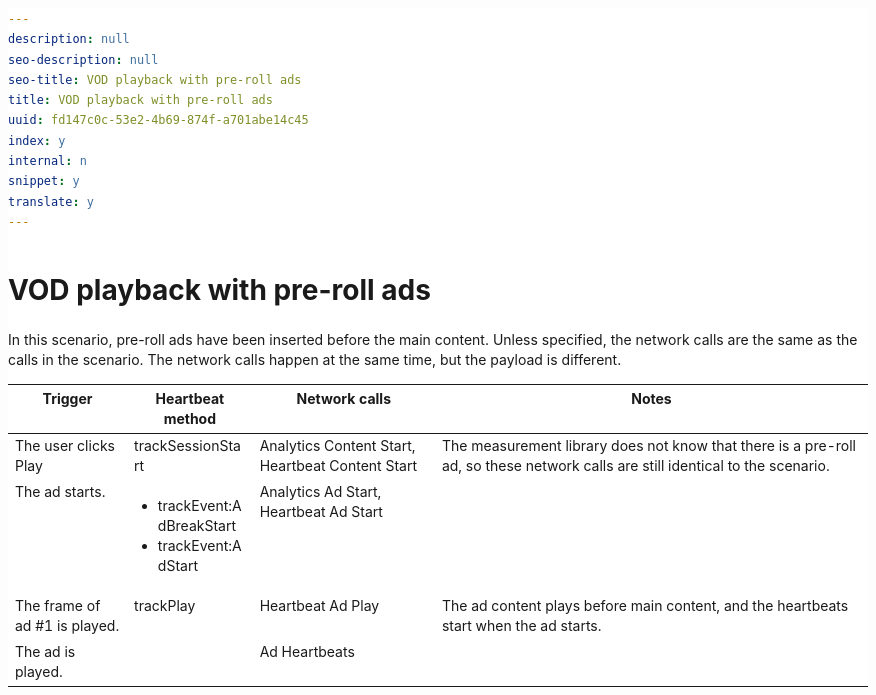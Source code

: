 ```yaml
---
description: null
seo-description: null
seo-title: VOD playback with pre-roll ads
title: VOD playback with pre-roll ads
uuid: fd147c0c-53e2-4b69-874f-a701abe14c45
index: y
internal: n
snippet: y
translate: y
---
```


# VOD playback with pre-roll ads

In this scenario, pre-roll ads have been inserted before the main content. Unless specified, the network calls are the same as the calls in the [](vod-no-intrs-code.md) scenario. The network calls happen at the same time, but the payload is different. 

<table id="table_B43EB1CB26724B47908BF6F477ECF6DC"> 
 <thead> 
  <tr> 
   <th colname="col1" class="entry"> Trigger </th> 
   <th colname="col2" class="entry"> Heartbeat method </th> 
   <th colname="col3" class="entry"> Network calls </th> 
   <th colname="col4" class="entry"> Notes </th> 
  </tr> 
 </thead>
 <tbody> 
  <tr> 
   <td colname="col1"> The user clicks <span class="uicontrol"> Play </span> </td> 
   <td colname="col2"> <span class="codeph"> trackSessionStart </span> </td> 
   <td colname="col3"> Analytics Content Start, Heartbeat Content Start </td> 
   <td colname="col4"> The measurement library does not know that there is a pre-roll ad, so these network calls are still identical to the <a href="vod-no-intrs-code.md#concept_DCD05D528AE642C686C07819C6C18316" format="dita" scope="local"></a> scenario. </td> 
  </tr> 
  <tr> 
   <td colname="col1"> The ad starts. </td> 
   <td colname="col2"> 
    <ul id="ul_04C4C84E175A46B7AB915D35CDF9833A"> 
     <li id="li_7C667476B5FF468AA038EB0FA26E9690"> <span class="codeph"> trackEvent:AdBreakStart </span> </li> 
     <li id="li_6FCCC06135034BA7BC040CD016AF4A90"> <span class="codeph"> trackEvent:AdStart </span> </li> 
    </ul> </td> 
   <td colname="col3"> Analytics Ad Start, Heartbeat Ad Start </td> 
   <td colname="col4"> </td> 
  </tr> 
  <tr> 
   <td colname="col1"> The frame of ad #1 is played. </td> 
   <td colname="col2"> <span class="codeph"> trackPlay </span> </td> 
   <td colname="col3"> Heartbeat Ad Play </td> 
   <td colname="col4"> The ad content plays before main content, and the heartbeats start when the ad starts. </td> 
  </tr> 
  <tr> 
   <td colname="col1"> The ad is played. </td> 
   <td colname="col2"> </td> 
   <td colname="col3"> Ad Heartbeats </td> 
   <td colname="col4"> </td> 
  </tr> 